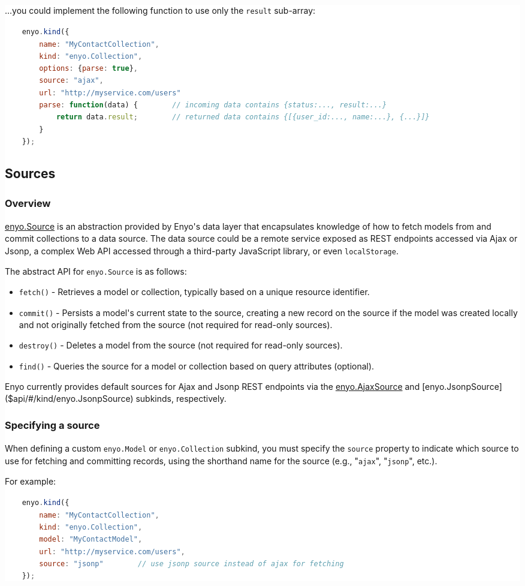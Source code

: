 ...you could implement the following function to use only the `result` sub-array:

```javascript
    enyo.kind({
        name: "MyContactCollection",
        kind: "enyo.Collection",
        options: {parse: true},
        source: "ajax",
        url: "http://myservice.com/users"
        parse: function(data) {        // incoming data contains {status:..., result:...}
            return data.result;        // returned data contains {[{user_id:..., name:...}, {...}]}
        }
    });
```

## Sources

### Overview

[enyo.Source]($api/#/kind/enyo.Source) is an abstraction provided by Enyo's data
layer that encapsulates knowledge of how to fetch models from and commit
collections to a data source.  The data source could be a remote service exposed
as REST endpoints accessed via Ajax or Jsonp, a complex Web API accessed through
a third-party JavaScript library, or even `localStorage`.

The abstract API for `enyo.Source` is as follows:

* `fetch()` - Retrieves a model or collection, typically based on a unique
    resource identifier.

* `commit()` - Persists a model's current state to the source, creating a new
    record on the source if the model was created locally and not originally
    fetched from the source (not required for read-only sources).

* `destroy()` - Deletes a model from the source (not required for read-only
    sources).

* `find()` - Queries the source for a model or collection based on query
    attributes (optional).

Enyo currently provides default sources for Ajax and Jsonp REST endpoints via
the [enyo.AjaxSource]($api/#/kind/enyo.AjaxSource) and
[enyo.JsonpSource]($api/#/kind/enyo.JsonpSource) subkinds, respectively.

### Specifying a source

When defining a custom `enyo.Model` or `enyo.Collection` subkind, you must
specify the `source` property to indicate which source to use for
fetching and committing records, using the shorthand name for the source (e.g.,
"`ajax`", "`jsonp`", etc.).

For example:

```javascript
    enyo.kind({
        name: "MyContactCollection",
        kind: "enyo.Collection",
        model: "MyContactModel",
        url: "http://myservice.com/users",
        source: "jsonp"        // use jsonp source instead of ajax for fetching
    });
```
